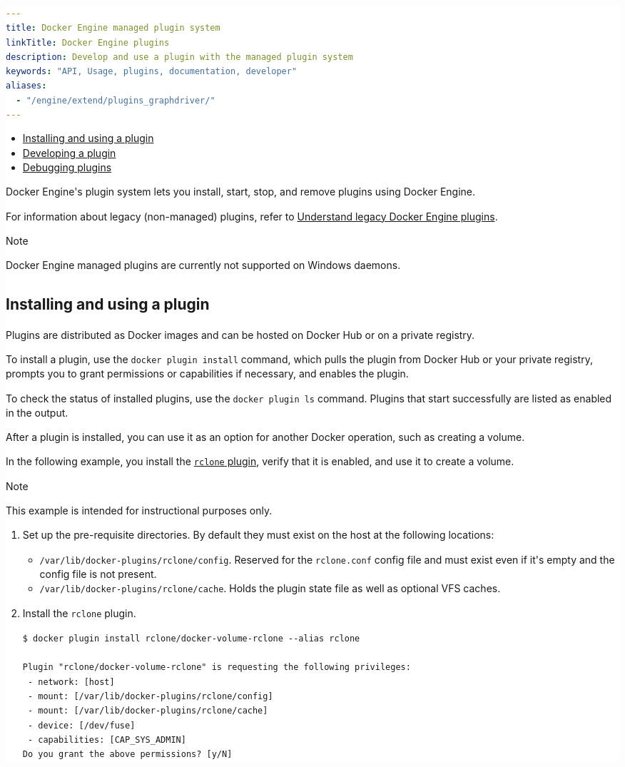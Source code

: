 ```yaml
---
title: Docker Engine managed plugin system
linkTitle: Docker Engine plugins
description: Develop and use a plugin with the managed plugin system
keywords: "API, Usage, plugins, documentation, developer"
aliases:
  - "/engine/extend/plugins_graphdriver/"
---
```


- [Installing and using a plugin](index.md#installing-and-using-a-plugin)
- [Developing a plugin](index.md#developing-a-plugin)
- [Debugging plugins](index.md#debugging-plugins)

Docker Engine's plugin system lets you install, start, stop, and remove
plugins using Docker Engine.

For information about legacy (non-managed) plugins, refer to
[Understand legacy Docker Engine plugins](legacy_plugins.md).

> [!NOTE]
> Docker Engine managed plugins are currently not supported on Windows daemons.

## Installing and using a plugin

Plugins are distributed as Docker images and can be hosted on Docker Hub or on
a private registry.

To install a plugin, use the `docker plugin install` command, which pulls the
plugin from Docker Hub or your private registry, prompts you to grant
permissions or capabilities if necessary, and enables the plugin.

To check the status of installed plugins, use the `docker plugin ls` command.
Plugins that start successfully are listed as enabled in the output.

After a plugin is installed, you can use it as an option for another Docker
operation, such as creating a volume.

In the following example, you install the [`rclone` plugin](https://rclone.org/docker/), verify that it is
enabled, and use it to create a volume.

> [!NOTE]
> This example is intended for instructional purposes only.

1. Set up the pre-requisite directories. By default they must exist on the host at the following locations:

   - `/var/lib/docker-plugins/rclone/config`. Reserved for the `rclone.conf` config file and must exist even if it's empty and the config file is not present.
   - `/var/lib/docker-plugins/rclone/cache`. Holds the plugin state file as well as optional VFS caches.

2. Install the `rclone` plugin.

   ```console
   $ docker plugin install rclone/docker-volume-rclone --alias rclone

   Plugin "rclone/docker-volume-rclone" is requesting the following privileges:
    - network: [host]
    - mount: [/var/lib/docker-plugins/rclone/config]
    - mount: [/var/lib/docker-plugins/rclone/cache]
    - device: [/dev/fuse]
    - capabilities: [CAP_SYS_ADMIN]
   Do you grant the above permissions? [y/N] 
   ```
